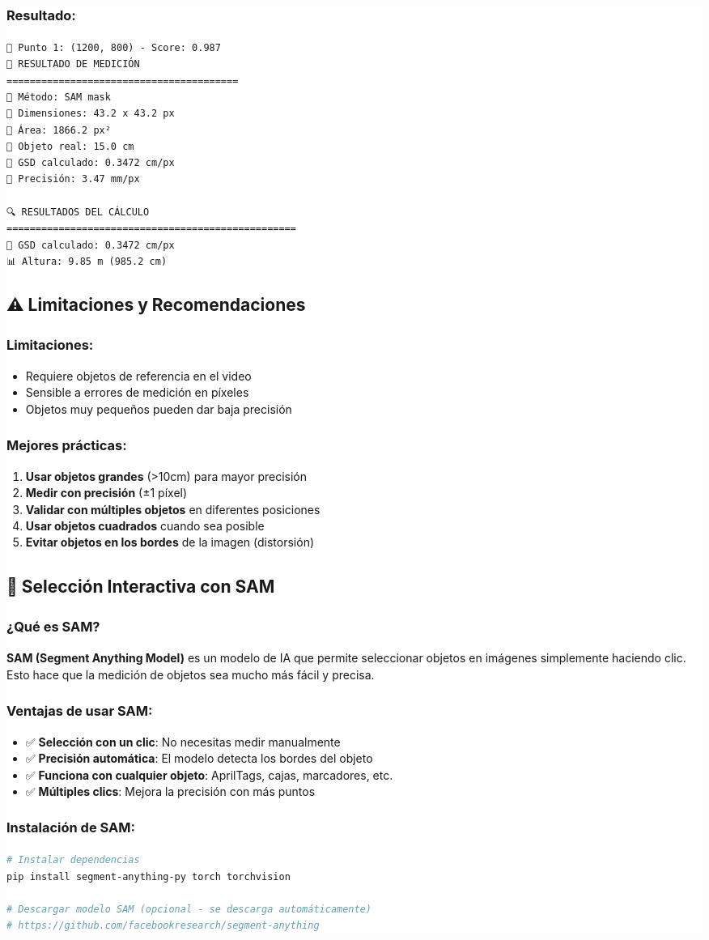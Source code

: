 ### Resultado:
```
🎯 Punto 1: (1200, 800) - Score: 0.987
📐 RESULTADO DE MEDICIÓN
========================================
🎯 Método: SAM mask
📏 Dimensiones: 43.2 x 43.2 px
📐 Área: 1866.2 px²
🎯 Objeto real: 15.0 cm
📐 GSD calculado: 0.3472 cm/px
📏 Precisión: 3.47 mm/px

🔍 RESULTADOS DEL CÁLCULO
==================================================
📐 GSD calculado: 0.3472 cm/px
📊 Altura: 9.85 m (985.2 cm)
```

## ⚠️ Limitaciones y Recomendaciones

### Limitaciones:
- Requiere objetos de referencia en el video
- Sensible a errores de medición en píxeles
- Objetos muy pequeños pueden dar baja precisión

### Mejores prácticas:
1. **Usar objetos grandes** (>10cm) para mayor precisión
2. **Medir con precisión** (±1 píxel)
3. **Validar con múltiples objetos** en diferentes posiciones
4. **Usar objetos cuadrados** cuando sea posible
5. **Evitar objetos en los bordes** de la imagen (distorsión)

## 🎯 Selección Interactiva con SAM

### ¿Qué es SAM?
**SAM (Segment Anything Model)** es un modelo de IA que permite seleccionar objetos en imágenes simplemente haciendo clic. Esto hace que la medición de objetos sea mucho más fácil y precisa.

### Ventajas de usar SAM:
- ✅ **Selección con un clic**: No necesitas medir manualmente
- ✅ **Precisión automática**: El modelo detecta los bordes del objeto
- ✅ **Funciona con cualquier objeto**: AprilTags, cajas, marcadores, etc.
- ✅ **Múltiples clics**: Mejora la precisión con más puntos

### Instalación de SAM:
```bash
# Instalar dependencias
pip install segment-anything-py torch torchvision

# Descargar modelo SAM (opcional - se descarga automáticamente)
# https://github.com/facebookresearch/segment-anything
```
